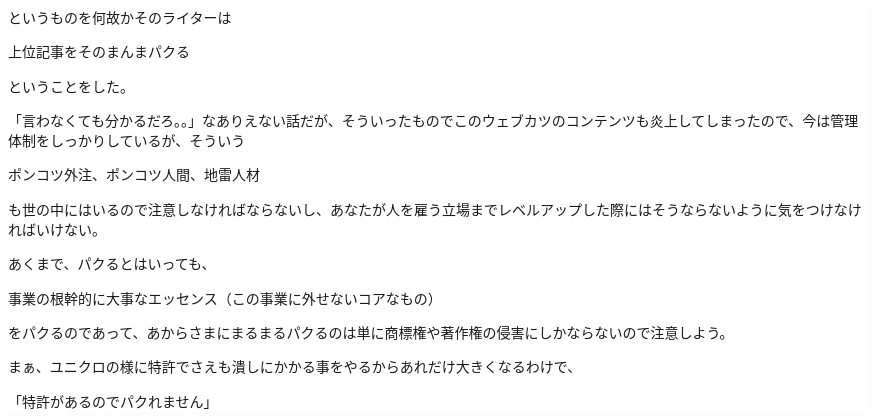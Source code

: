 



というものを何故かそのライターは








上位記事をそのまんまパクる








ということをした。





「言わなくても分かるだろ。。」なありえない話だが、そういったものでこのウェブカツのコンテンツも炎上してしまったので、今は管理体制をしっかりしているが、そういう








ポンコツ外注、ポンコツ人間、地雷人材








も世の中にはいるので注意しなければならないし、あなたが人を雇う立場までレベルアップした際にはそうならないように気をつけなければいけない。








あくまで、パクるとはいっても、





事業の根幹的に大事なエッセンス（この事業に外せないコアなもの）





をパクるのであって、あからさまにまるまるパクるのは単に商標権や著作権の侵害にしかならないので注意しよう。








まぁ、ユニクロの様に特許でさえも潰しにかかる事をやるからあれだけ大きくなるわけで、


「特許があるのでパクれません」


